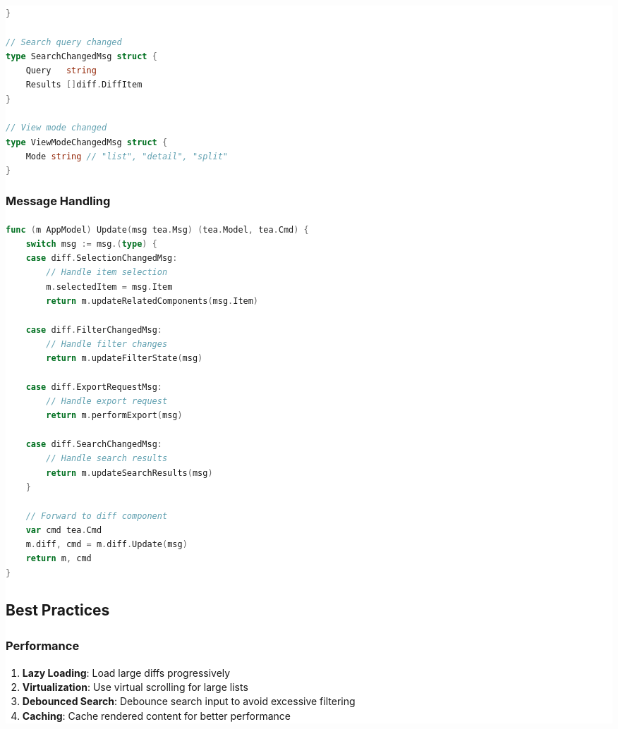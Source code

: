 ```go
}

// Search query changed
type SearchChangedMsg struct {
	Query   string
	Results []diff.DiffItem
}

// View mode changed
type ViewModeChangedMsg struct {
	Mode string // "list", "detail", "split"
}
```

### Message Handling

```go
func (m AppModel) Update(msg tea.Msg) (tea.Model, tea.Cmd) {
	switch msg := msg.(type) {
	case diff.SelectionChangedMsg:
		// Handle item selection
		m.selectedItem = msg.Item
		return m.updateRelatedComponents(msg.Item)
	
	case diff.FilterChangedMsg:
		// Handle filter changes
		return m.updateFilterState(msg)
	
	case diff.ExportRequestMsg:
		// Handle export request
		return m.performExport(msg)
	
	case diff.SearchChangedMsg:
		// Handle search results
		return m.updateSearchResults(msg)
	}
	
	// Forward to diff component
	var cmd tea.Cmd
	m.diff, cmd = m.diff.Update(msg)
	return m, cmd
}
```

## Best Practices

### Performance

1. **Lazy Loading**: Load large diffs progressively
2. **Virtualization**: Use virtual scrolling for large lists
3. **Debounced Search**: Debounce search input to avoid excessive filtering
4. **Caching**: Cache rendered content for better performance

